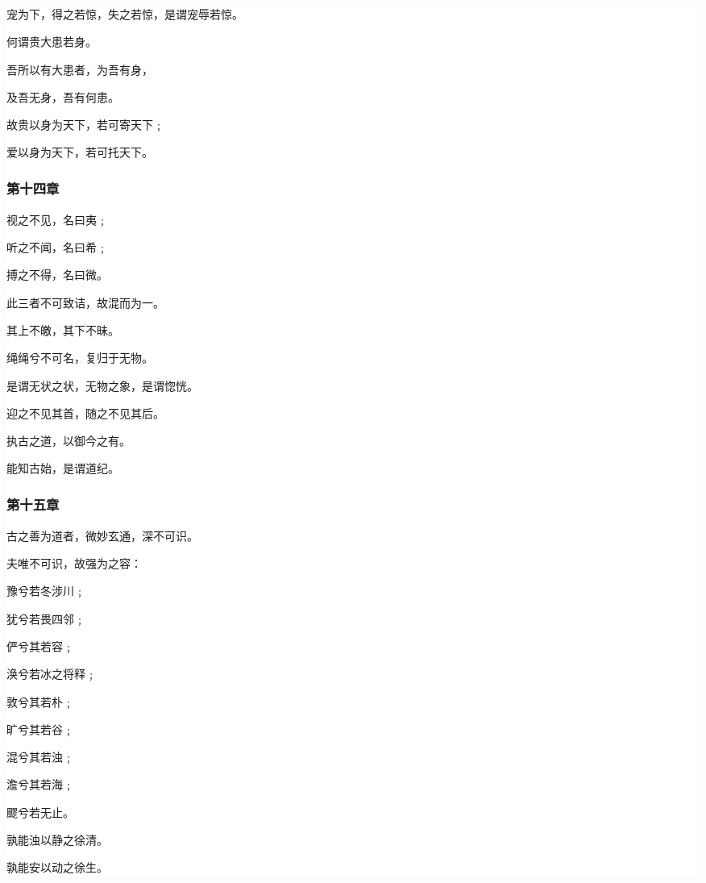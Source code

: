 宠为下，得之若惊，失之若惊，是谓宠辱若惊。

何谓贵大患若身。

吾所以有大患者，为吾有身，

及吾无身，吾有何患。

故贵以身为天下，若可寄天下﹔

爱以身为天下，若可托天下。



### 第十四章

视之不见，名曰夷﹔

听之不闻，名曰希﹔

搏之不得，名曰微。

此三者不可致诘，故混而为一。

其上不皦，其下不昧。

绳绳兮不可名，复归于无物。

是谓无状之状，无物之象，是谓惚恍。

迎之不见其首，随之不见其后。

执古之道，以御今之有。

能知古始，是谓道纪。



### 第十五章

古之善为道者，微妙玄通，深不可识。

夫唯不可识，故强为之容：

豫兮若冬涉川﹔

犹兮若畏四邻﹔

俨兮其若容﹔

涣兮若冰之将释﹔

敦兮其若朴﹔

旷兮其若谷﹔

混兮其若浊﹔

澹兮其若海﹔

飂兮若无止。

孰能浊以静之徐清。

孰能安以动之徐生。
